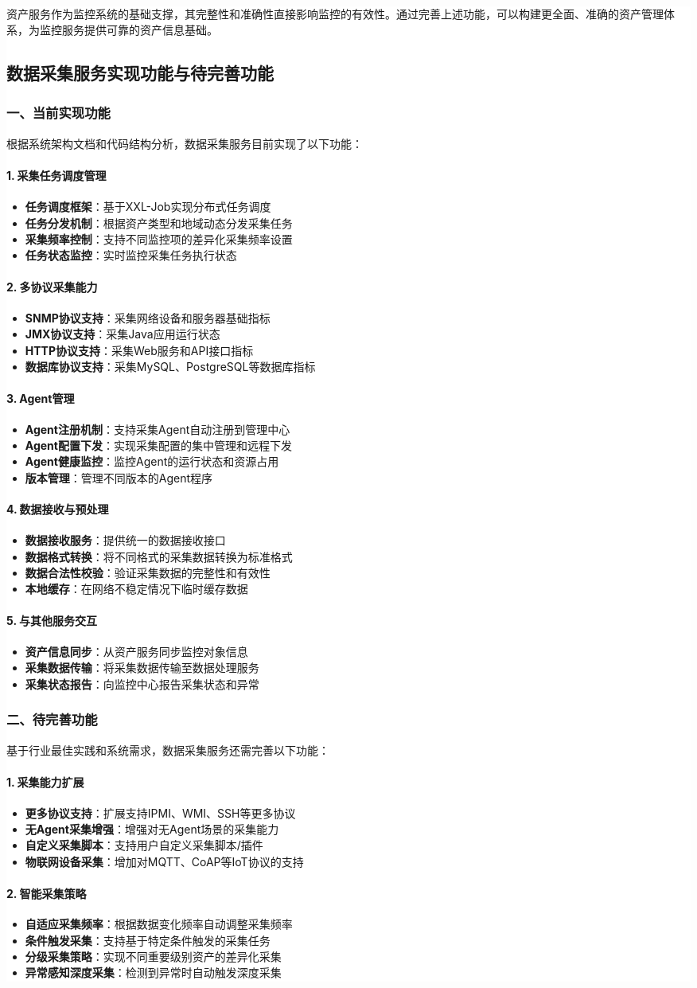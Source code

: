 资产服务作为监控系统的基础支撑，其完整性和准确性直接影响监控的有效性。通过完善上述功能，可以构建更全面、准确的资产管理体系，为监控服务提供可靠的资产信息基础。



## 数据采集服务实现功能与待完善功能

### 一、当前实现功能

根据系统架构文档和代码结构分析，数据采集服务目前实现了以下功能：

#### 1. 采集任务调度管理
- **任务调度框架**：基于XXL-Job实现分布式任务调度
- **任务分发机制**：根据资产类型和地域动态分发采集任务
- **采集频率控制**：支持不同监控项的差异化采集频率设置
- **任务状态监控**：实时监控采集任务执行状态

#### 2. 多协议采集能力
- **SNMP协议支持**：采集网络设备和服务器基础指标
- **JMX协议支持**：采集Java应用运行状态
- **HTTP协议支持**：采集Web服务和API接口指标
- **数据库协议支持**：采集MySQL、PostgreSQL等数据库指标

#### 3. Agent管理
- **Agent注册机制**：支持采集Agent自动注册到管理中心
- **Agent配置下发**：实现采集配置的集中管理和远程下发
- **Agent健康监控**：监控Agent的运行状态和资源占用
- **版本管理**：管理不同版本的Agent程序

#### 4. 数据接收与预处理
- **数据接收服务**：提供统一的数据接收接口
- **数据格式转换**：将不同格式的采集数据转换为标准格式
- **数据合法性校验**：验证采集数据的完整性和有效性
- **本地缓存**：在网络不稳定情况下临时缓存数据

#### 5. 与其他服务交互
- **资产信息同步**：从资产服务同步监控对象信息
- **采集数据传输**：将采集数据传输至数据处理服务
- **采集状态报告**：向监控中心报告采集状态和异常

### 二、待完善功能

基于行业最佳实践和系统需求，数据采集服务还需完善以下功能：

#### 1. 采集能力扩展
- **更多协议支持**：扩展支持IPMI、WMI、SSH等更多协议
- **无Agent采集增强**：增强对无Agent场景的采集能力
- **自定义采集脚本**：支持用户自定义采集脚本/插件
- **物联网设备采集**：增加对MQTT、CoAP等IoT协议的支持

#### 2. 智能采集策略
- **自适应采集频率**：根据数据变化频率自动调整采集频率
- **条件触发采集**：支持基于特定条件触发的采集任务
- **分级采集策略**：实现不同重要级别资产的差异化采集
- **异常感知深度采集**：检测到异常时自动触发深度采集
